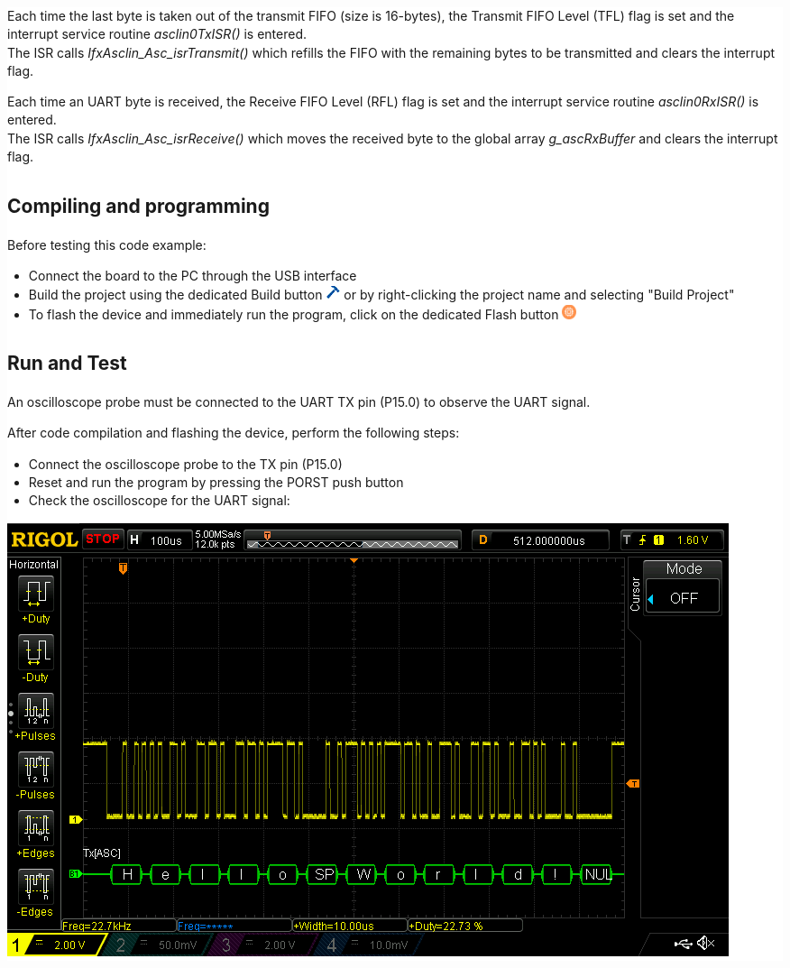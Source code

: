 Each time the last byte is taken out of the transmit FIFO (size is 16-bytes), the Transmit FIFO Level (TFL) flag is set and the interrupt service routine *asclin0TxISR()* is entered.  
The ISR calls *IfxAsclin_Asc_isrTransmit()* which refills the FIFO with the remaining bytes to be transmitted and clears the interrupt flag.  

Each time an UART byte is received, the Receive FIFO Level (RFL) flag is set and the interrupt service routine *asclin0RxISR()* is entered.  
The ISR calls *IfxAsclin_Asc_isrReceive()* which moves the received byte to the global array *g_ascRxBuffer* and clears the interrupt flag.

## Compiling and programming
 
Before testing this code example: 
- Connect the board to the PC through the USB interface
- Build the project using the dedicated Build button <img src="./Images/build_activeproj.gif" /> or by right-clicking the project name and selecting "Build Project"
- To flash the device and immediately run the program, click on the dedicated Flash button <img src="./Images/micro.png" /> 

## Run and Test   
An oscilloscope probe must be connected to the UART TX pin (P15.0) to observe the UART signal.  

After code compilation and flashing the device, perform the following steps:  
- Connect the oscilloscope probe to the TX pin (P15.0)  
- Reset and run the program by pressing the PORST push button  
- Check the oscilloscope for the UART signal:  

<img src="./Images/UART_Osci.png" width="800" />  
